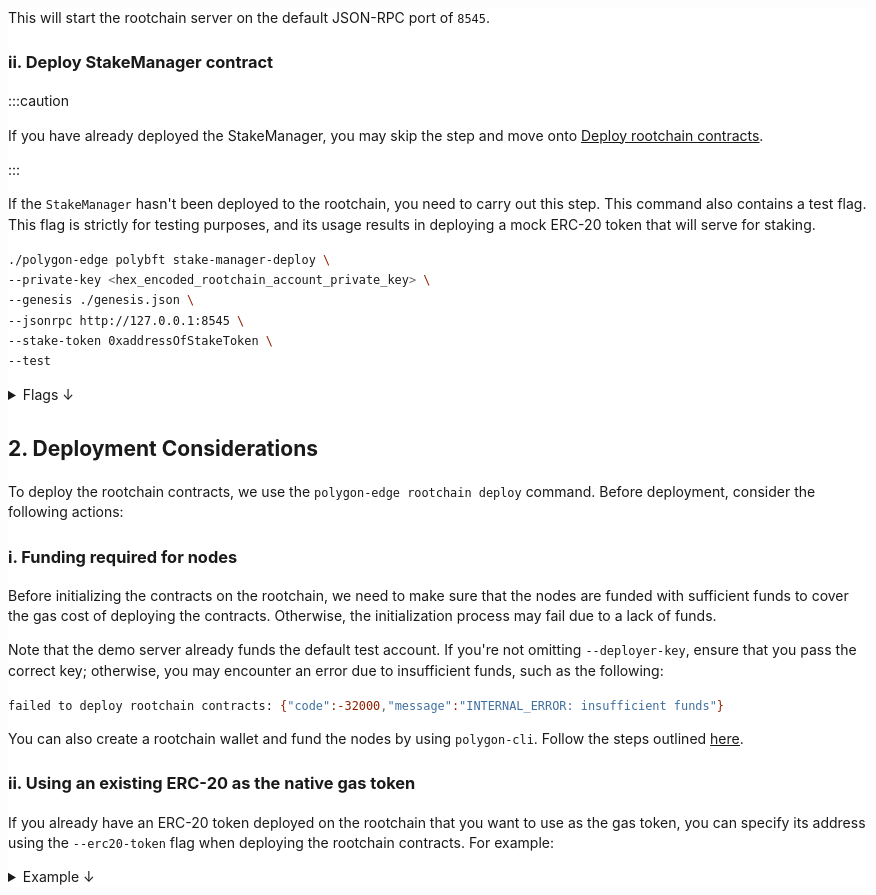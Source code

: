 This will start the rootchain server on the default JSON-RPC port of `8545`.

### ii. Deploy StakeManager contract

:::caution

If you have already deployed the StakeManager, you may skip the step and move onto [<ins>Deploy rootchain contracts</ins>](#deploy-rootchain-contracts).

:::

If the `StakeManager` hasn't been deployed to the rootchain, you need to carry out this step. This command also contains a test flag. This flag is strictly for testing purposes, and its usage results in deploying a mock ERC-20 token that will serve for staking.

  ```bash
  ./polygon-edge polybft stake-manager-deploy \
  --private-key <hex_encoded_rootchain_account_private_key> \
  --genesis ./genesis.json \
  --jsonrpc http://127.0.0.1:8545 \
  --stake-token 0xaddressOfStakeToken \
  --test
  ```

<details><summary>Flags ↓</summary></details>

## 2. Deployment Considerations

To deploy the rootchain contracts, we use the `polygon-edge rootchain deploy` command. Before deployment, consider the following actions:

### i. Funding required for nodes

Before initializing the contracts on the rootchain, we need to make sure that the nodes are funded with sufficient funds to cover the gas cost of deploying the contracts. Otherwise, the initialization process may fail due to a lack of funds. 

Note that the demo server already funds the default test account. If you're not omitting `--deployer-key`, ensure that you pass the correct key; otherwise, you may encounter an error due to insufficient funds, such as the following:

```bash
failed to deploy rootchain contracts: {"code":-32000,"message":"INTERNAL_ERROR: insufficient funds"}
```

You can also create a rootchain wallet and fund the nodes by using `polygon-cli`.
Follow the steps outlined [<ins>here</ins>](https://github.com/maticnetwork/polygon-cli).

### ii. Using an existing ERC-20 as the native gas token

If you already have an ERC-20 token deployed on the rootchain that you want to use as the gas token, you can specify its address using the `--erc20-token` flag when deploying the rootchain contracts. For example:

<details><summary>Example ↓</summary></details>
